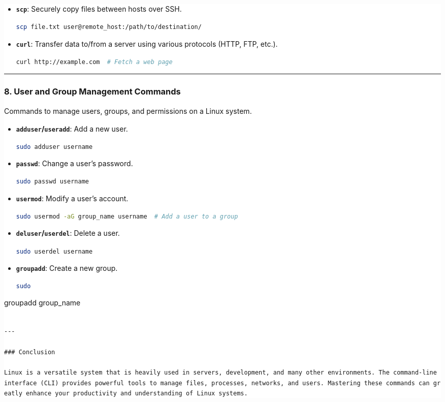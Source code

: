 - **`scp`**: Securely copy files between hosts over SSH.
  ```bash
  scp file.txt user@remote_host:/path/to/destination/
  ```

- **`curl`**: Transfer data to/from a server using various protocols (HTTP, FTP, etc.).
  ```bash
  curl http://example.com  # Fetch a web page
  ```

---

### 8. **User and Group Management Commands**

Commands to manage users, groups, and permissions on a Linux system.

- **`adduser`/`useradd`**: Add a new user.
  ```bash
  sudo adduser username
  ```

- **`passwd`**: Change a user’s password.
  ```bash
  sudo passwd username
  ```

- **`usermod`**: Modify a user’s account.
  ```bash
  sudo usermod -aG group_name username  # Add a user to a group
  ```

- **`deluser`/`userdel`**: Delete a user.
  ```bash
  sudo userdel username
  ```

- **`groupadd`**: Create a new group.
  ```bash
  sudo

 groupadd group_name
  ```

---

### Conclusion

Linux is a versatile system that is heavily used in servers, development, and many other environments. The command-line interface (CLI) provides powerful tools to manage files, processes, networks, and users. Mastering these commands can greatly enhance your productivity and understanding of Linux systems.
